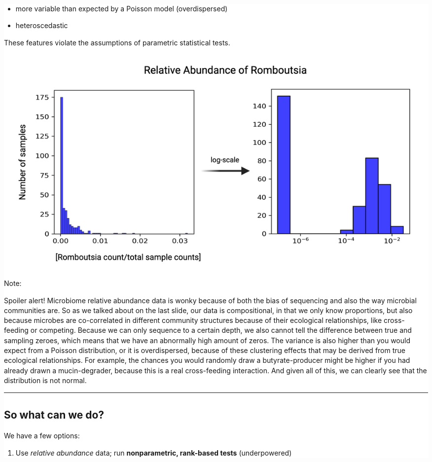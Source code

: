 - more variable than expected by a Poisson model (overdispersed)

- heteroscedastic

These features violate the assumptions of parametric statistical tests.

</div style="max-width: 300px; max-height: 300px;">

<img src="assets/rel_abund_histogram.png" style="width: 100%; height: auto; object-fit: contain;">

</div>
</div>

Note:

Spoiler alert! Microbiome relative abundance data is wonky because of both the bias of sequencing and also the way microbial communities are. So as we talked about on the last slide, our data is compositional, in that we only know proportions, but also because microbes are co-correlated in different community structures because of their ecological relationships, like cross-feeding or competing. Because we can only sequence to a certain depth, we also cannot tell the difference between true and sampling zeroes, which means that we have an abnormally high amount of zeros. The variance is also higher than you would expect from a Poisson distribution, or it is overdispersed, because of these clustering effects that may be derived from true ecological relationships. For example, the chances you would randomly draw a butyrate-producer might be higher if you had already drawn a mucin-degrader, because this is a real cross-feeding interaction. And given all of this, we can clearly see that the distribution is not normal. 

---

## So what can we do?

We have a few options:
1. Use *relative abundance* data; run **nonparametric, rank-based tests** (underpowered)
